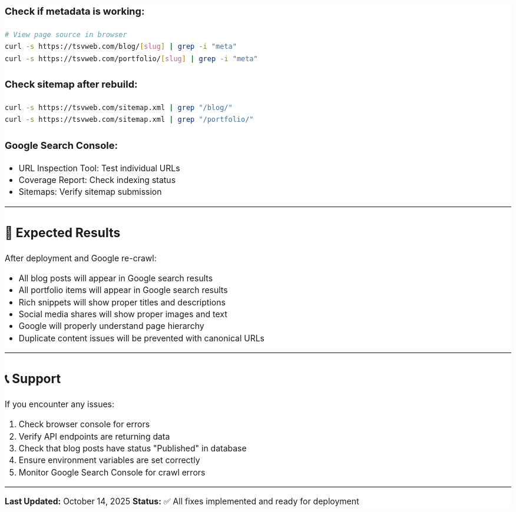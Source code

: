 ### Check if metadata is working:
```bash
# View page source in browser
curl -s https://tsvweb.com/blog/[slug] | grep -i "meta"
curl -s https://tsvweb.com/portfolio/[slug] | grep -i "meta"
```

### Check sitemap after rebuild:
```bash
curl -s https://tsvweb.com/sitemap.xml | grep "/blog/"
curl -s https://tsvweb.com/sitemap.xml | grep "/portfolio/"
```

### Google Search Console:
- URL Inspection Tool: Test individual URLs
- Coverage Report: Check indexing status
- Sitemaps: Verify sitemap submission

---

## 🎯 Expected Results

After deployment and Google re-crawl:
- All blog posts will appear in Google search results
- All portfolio items will appear in Google search results
- Rich snippets will show proper titles and descriptions
- Social media shares will show proper images and text
- Google will properly understand page hierarchy
- Duplicate content issues will be prevented with canonical URLs

---

## 📞 Support

If you encounter any issues:
1. Check browser console for errors
2. Verify API endpoints are returning data
3. Check that blog posts have status "Published" in database
4. Ensure environment variables are set correctly
5. Monitor Google Search Console for crawl errors

---

**Last Updated:** October 14, 2025
**Status:** ✅ All fixes implemented and ready for deployment
